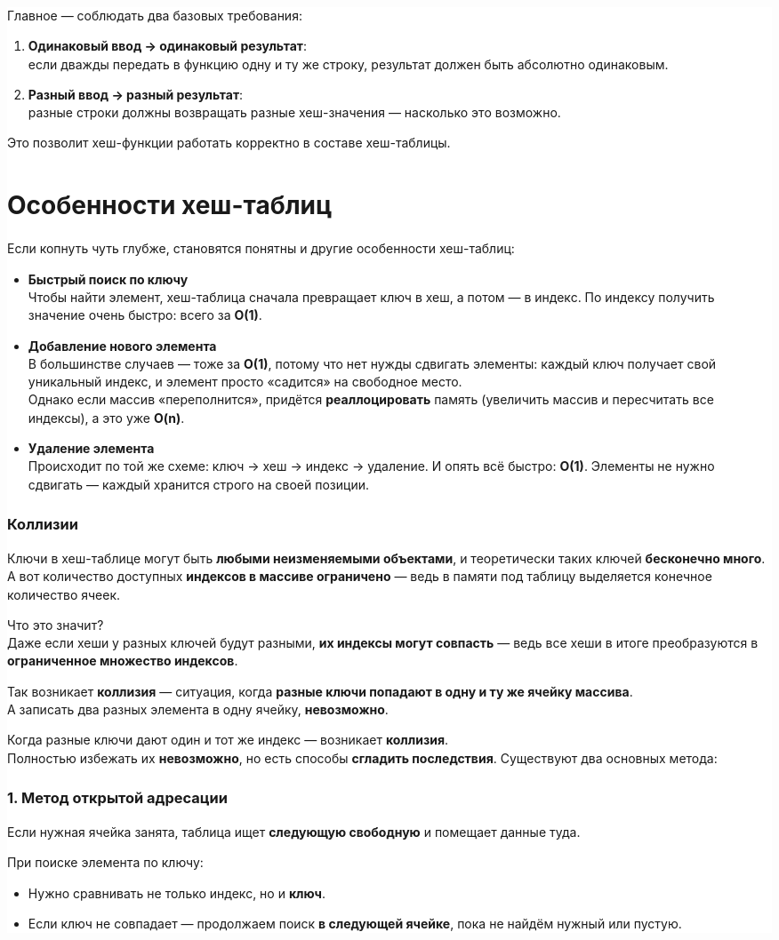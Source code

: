 Главное — соблюдать два базовых требования:

1. **Одинаковый ввод → одинаковый результат**:  
    если дважды передать в функцию одну и ту же строку, результат должен быть абсолютно одинаковым.
    
2. **Разный ввод → разный результат**:  
    разные строки должны возвращать разные хеш-значения — насколько это возможно.

Это позволит хеш-функции работать корректно в составе хеш-таблицы.

# Особенности хеш-таблиц
Если копнуть чуть глубже, становятся понятны и другие особенности хеш-таблиц:

- **Быстрый поиск по ключу**  
    Чтобы найти элемент, хеш-таблица сначала превращает ключ в хеш, а потом — в индекс. По индексу получить значение очень быстро: всего за **O(1)**.
    
- **Добавление нового элемента**  
    В большинстве случаев — тоже за **O(1)**, потому что нет нужды сдвигать элементы: каждый ключ получает свой уникальный индекс, и элемент просто «садится» на свободное место.  
    Однако если массив «переполнится», придётся **реаллоцировать** память (увеличить массив и пересчитать все индексы), а это уже **O(n)**.
    
- **Удаление элемента**  
    Происходит по той же схеме: ключ → хеш → индекс → удаление. И опять всё быстро: **O(1)**. Элементы не нужно сдвигать — каждый хранится строго на своей позиции.
    
### Коллизии
Ключи в хеш-таблице могут быть **любыми неизменяемыми объектами**, и теоретически таких ключей **бесконечно много**.  
А вот количество доступных **индексов в массиве ограничено** — ведь в памяти под таблицу выделяется конечное количество ячеек.

Что это значит?  
Даже если хеши у разных ключей будут разными, **их индексы могут совпасть** — ведь все хеши в итоге преобразуются в **ограниченное множество индексов**.

 Так возникает **коллизия** — ситуация, когда **разные ключи попадают в одну и ту же ячейку массива**.  
А записать два разных элемента в одну ячейку, **невозможно**.

Когда разные ключи дают один и тот же индекс — возникает **коллизия**.  
Полностью избежать их **невозможно**, но есть способы **сгладить последствия**. Существуют два основных метода:

### 1. Метод открытой адресации

Если нужная ячейка занята, таблица ищет **следующую свободную** и помещает данные туда.

При поиске элемента по ключу:
- Нужно сравнивать не только индекс, но и **ключ**.
    
- Если ключ не совпадает — продолжаем поиск **в следующей ячейке**, пока не найдём нужный или пустую.
